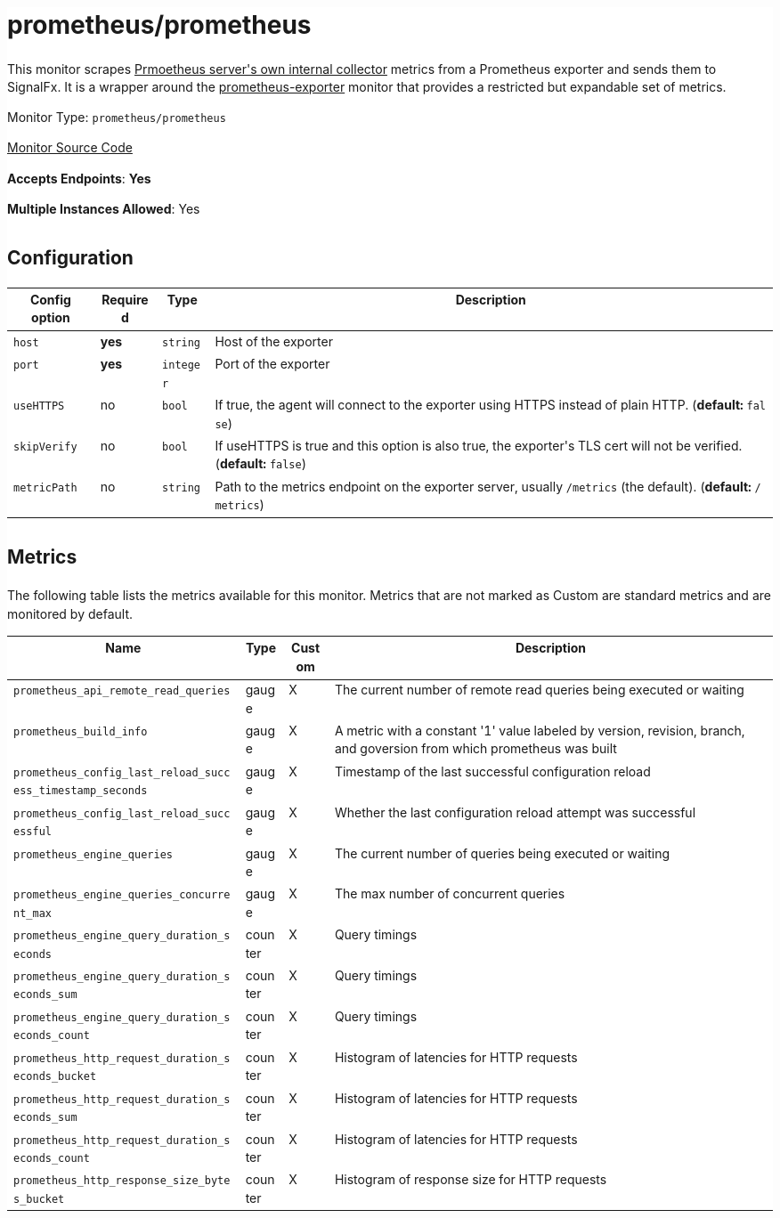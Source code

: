 

# prometheus/prometheus

This monitor scrapes [Prmoetheus server's own internal
collector](https://prometheus.io/docs/prometheus/latest/getting_started/#configuring-prometheus-to-monitor-itself)
metrics from a Prometheus exporter and sends them to SignalFx.  It is a
wrapper around the [prometheus-exporter](./prometheus-exporter.md) monitor
that provides a restricted but expandable set of metrics.


Monitor Type: `prometheus/prometheus`

[Monitor Source Code](https://github.com/signalfx/signalfx-agent/tree/master/internal/monitors/prometheus/prometheus)

**Accepts Endpoints**: **Yes**

**Multiple Instances Allowed**: Yes

## Configuration

| Config option | Required | Type | Description |
| --- | --- | --- | --- |
| `host` | **yes** | `string` | Host of the exporter |
| `port` | **yes** | `integer` | Port of the exporter |
| `useHTTPS` | no | `bool` | If true, the agent will connect to the exporter using HTTPS instead of plain HTTP. (**default:** `false`) |
| `skipVerify` | no | `bool` | If useHTTPS is true and this option is also true, the exporter's TLS cert will not be verified. (**default:** `false`) |
| `metricPath` | no | `string` | Path to the metrics endpoint on the exporter server, usually `/metrics` (the default). (**default:** `/metrics`) |




## Metrics

The following table lists the metrics available for this monitor. Metrics that are not marked as Custom are standard metrics and are monitored by default.

| Name | Type | Custom | Description |
| ---  | ---  | ---    | ---         |
| `prometheus_api_remote_read_queries` | gauge | X | The current number of remote read queries being executed or waiting |
| `prometheus_build_info` | gauge | X | A metric with a constant '1' value labeled by version, revision, branch, and goversion from which prometheus was built |
| `prometheus_config_last_reload_success_timestamp_seconds` | gauge | X | Timestamp of the last successful configuration reload |
| `prometheus_config_last_reload_successful` | gauge | X | Whether the last configuration reload attempt was successful |
| `prometheus_engine_queries` | gauge | X | The current number of queries being executed or waiting |
| `prometheus_engine_queries_concurrent_max` | gauge | X | The max number of concurrent queries |
| `prometheus_engine_query_duration_seconds` | counter | X | Query timings |
| `prometheus_engine_query_duration_seconds_sum` | counter | X | Query timings |
| `prometheus_engine_query_duration_seconds_count` | counter | X | Query timings |
| `prometheus_http_request_duration_seconds_bucket` | counter | X | Histogram of latencies for HTTP requests |
| `prometheus_http_request_duration_seconds_sum` | counter | X | Histogram of latencies for HTTP requests |
| `prometheus_http_request_duration_seconds_count` | counter | X | Histogram of latencies for HTTP requests |
| `prometheus_http_response_size_bytes_bucket` | counter | X | Histogram of response size for HTTP requests |